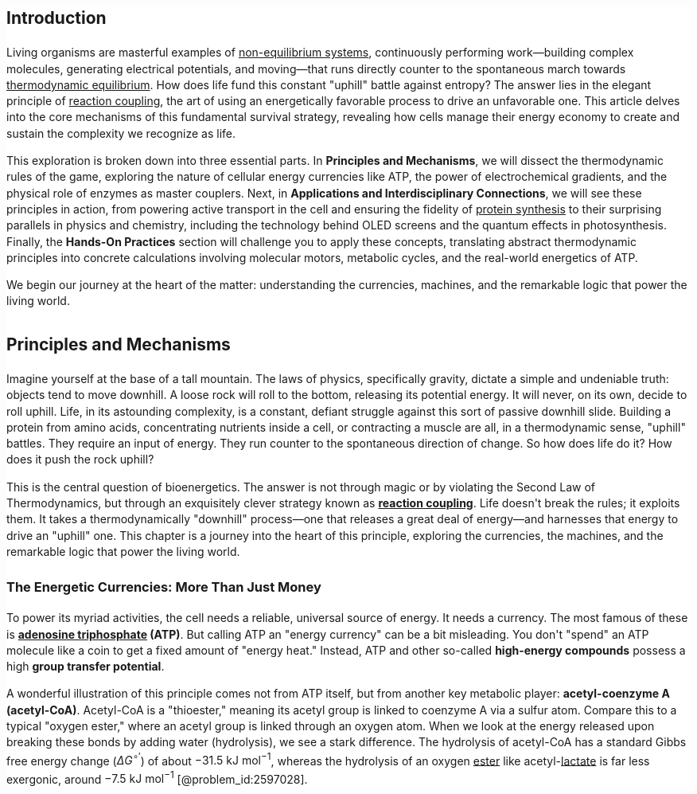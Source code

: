 ## Introduction
Living organisms are masterful examples of [non-equilibrium systems](@article_id:193362), continuously performing work—building complex molecules, generating electrical potentials, and moving—that runs directly counter to the spontaneous march towards [thermodynamic equilibrium](@article_id:141166). How does life fund this constant "uphill" battle against entropy? The answer lies in the elegant principle of [reaction coupling](@article_id:144243), the art of using an energetically favorable process to drive an unfavorable one. This article delves into the core mechanisms of this fundamental survival strategy, revealing how cells manage their energy economy to create and sustain the complexity we recognize as life.

This exploration is broken down into three essential parts. In **Principles and Mechanisms**, we will dissect the thermodynamic rules of the game, exploring the nature of cellular energy currencies like ATP, the power of electrochemical gradients, and the physical role of enzymes as master couplers. Next, in **Applications and Interdisciplinary Connections**, we will see these principles in action, from powering active transport in the cell and ensuring the fidelity of [protein synthesis](@article_id:146920) to their surprising parallels in physics and chemistry, including the technology behind OLED screens and the quantum effects in photosynthesis. Finally, the **Hands-On Practices** section will challenge you to apply these concepts, translating abstract thermodynamic principles into concrete calculations involving molecular motors, metabolic cycles, and the real-world energetics of ATP.

We begin our journey at the heart of the matter: understanding the currencies, machines, and the remarkable logic that power the living world.

## Principles and Mechanisms

Imagine yourself at the base of a tall mountain. The laws of physics, specifically gravity, dictate a simple and undeniable truth: objects tend to move downhill. A loose rock will roll to the bottom, releasing its potential energy. It will never, on its own, decide to roll uphill. Life, in its astounding complexity, is a constant, defiant struggle against this sort of passive downhill slide. Building a protein from amino acids, concentrating nutrients inside a cell, or contracting a muscle are all, in a thermodynamic sense, "uphill" battles. They require an input of energy. They run counter to the spontaneous direction of change. So how does life do it? How does it push the rock uphill?

This is the central question of bioenergetics. The answer is not through magic or by violating the Second Law of Thermodynamics, but through an exquisitely clever strategy known as **[reaction coupling](@article_id:144243)**. Life doesn't break the rules; it exploits them. It takes a thermodynamically "downhill" process—one that releases a great deal of energy—and harnesses that energy to drive an "uphill" one. This chapter is a journey into the heart of this principle, exploring the currencies, the machines, and the remarkable logic that power the living world.

### The Energetic Currencies: More Than Just Money

To power its myriad activities, the cell needs a reliable, universal source of energy. It needs a currency. The most famous of these is **[adenosine triphosphate](@article_id:143727) (ATP)**. But calling ATP an "energy currency" can be a bit misleading. You don't "spend" an ATP molecule like a coin to get a fixed amount of "energy heat." Instead, ATP and other so-called **high-energy compounds** possess a high **group transfer potential**.

A wonderful illustration of this principle comes not from ATP itself, but from another key metabolic player: **acetyl-coenzyme A (acetyl-CoA)**. Acetyl-CoA is a "thioester," meaning its acetyl group is linked to coenzyme A via a sulfur atom. Compare this to a typical "oxygen ester," where an acetyl group is linked through an oxygen atom. When we look at the energy released upon breaking these bonds by adding water (hydrolysis), we see a stark difference. The hydrolysis of acetyl-CoA has a standard Gibbs free energy change ($\Delta G^{\circ\prime}$) of about $-31.5 \ \mathrm{kJ \ mol^{-1}}$, whereas the hydrolysis of an oxygen [ester](@article_id:187425) like acetyl-[lactate](@article_id:173623) is far less exergonic, around $-7.5 \ \mathrm{kJ \ mol^{-1}}$ [@problem_id:2597028].
